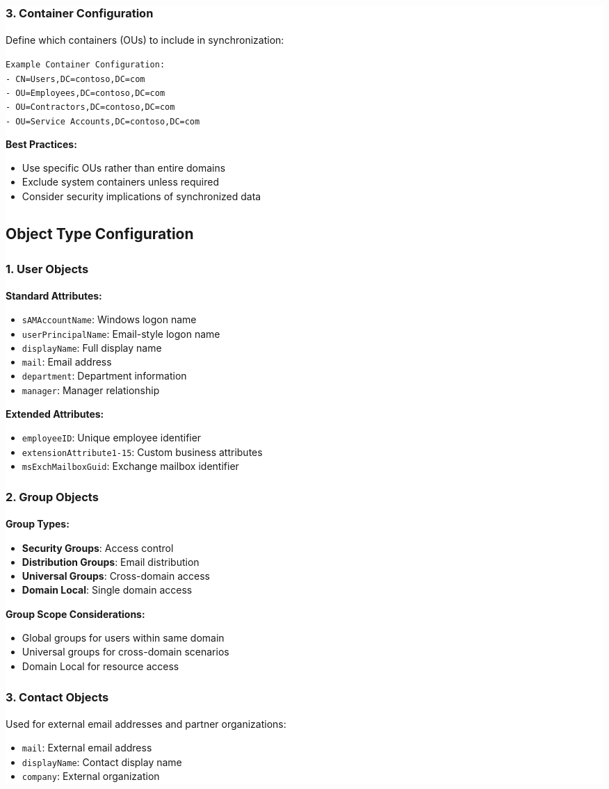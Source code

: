 ### 3. Container Configuration

Define which containers (OUs) to include in synchronization:

```text
Example Container Configuration:
- CN=Users,DC=contoso,DC=com
- OU=Employees,DC=contoso,DC=com
- OU=Contractors,DC=contoso,DC=com
- OU=Service Accounts,DC=contoso,DC=com
```

**Best Practices:**
- Use specific OUs rather than entire domains
- Exclude system containers unless required
- Consider security implications of synchronized data

## Object Type Configuration

### 1. User Objects

**Standard Attributes:**
- `sAMAccountName`: Windows logon name
- `userPrincipalName`: Email-style logon name
- `displayName`: Full display name
- `mail`: Email address
- `department`: Department information
- `manager`: Manager relationship

**Extended Attributes:**
- `employeeID`: Unique employee identifier
- `extensionAttribute1-15`: Custom business attributes
- `msExchMailboxGuid`: Exchange mailbox identifier

### 2. Group Objects

**Group Types:**
- **Security Groups**: Access control
- **Distribution Groups**: Email distribution
- **Universal Groups**: Cross-domain access
- **Domain Local**: Single domain access

**Group Scope Considerations:**
- Global groups for users within same domain
- Universal groups for cross-domain scenarios
- Domain Local for resource access

### 3. Contact Objects

Used for external email addresses and partner organizations:
- `mail`: External email address
- `displayName`: Contact display name
- `company`: External organization
